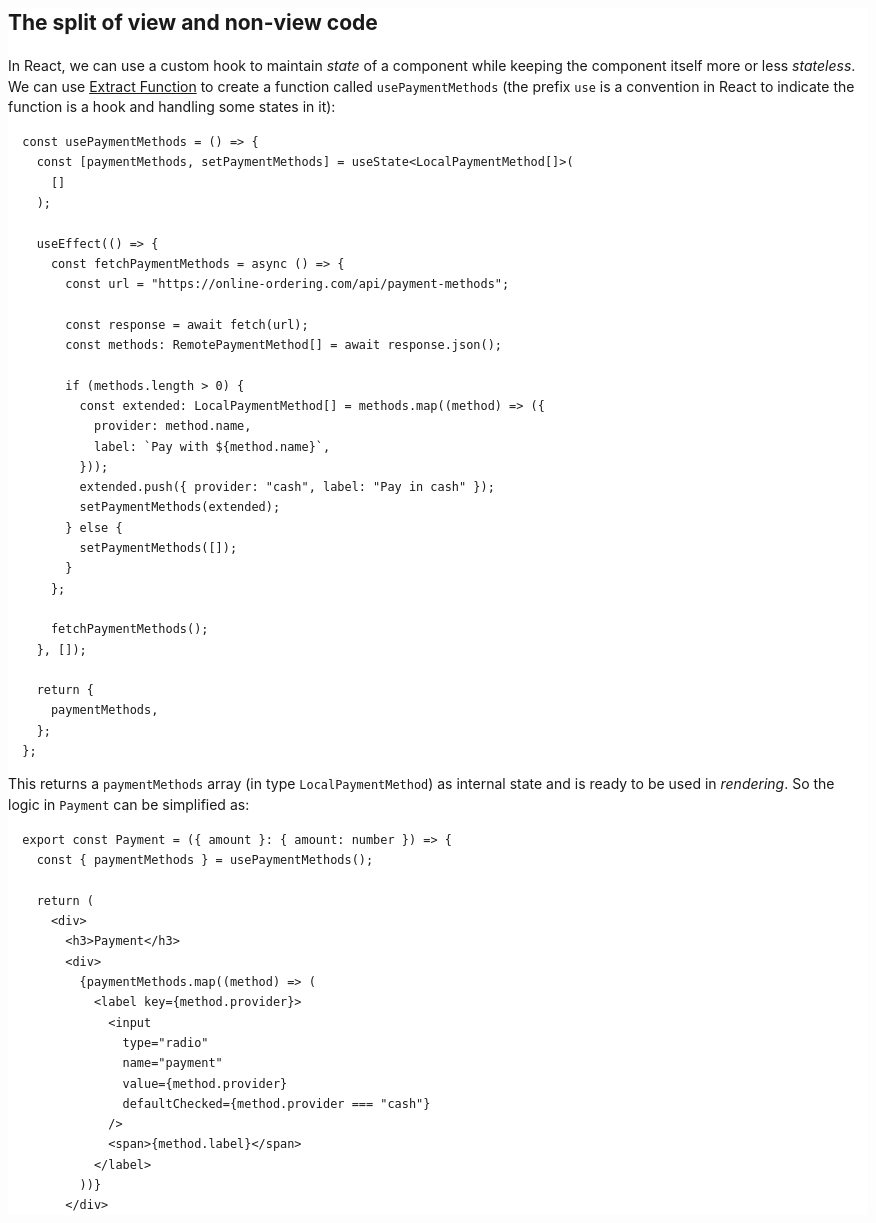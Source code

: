 ## The split of view and non-view code

In React, we can use a custom hook to maintain _state_ of a component while keeping the component itself more or less _stateless_. We can use [Extract Function](http://refactoring.com/catalog/extractFunction.html) to create a function called `usePaymentMethods` (the prefix `use` is a convention in React to indicate the function is a hook and handling some states in it):

```tsx
  const usePaymentMethods = () => {
    const [paymentMethods, setPaymentMethods] = useState<LocalPaymentMethod[]>(
      []
    );
  
    useEffect(() => {
      const fetchPaymentMethods = async () => {
        const url = "https://online-ordering.com/api/payment-methods";
  
        const response = await fetch(url);
        const methods: RemotePaymentMethod[] = await response.json();
  
        if (methods.length > 0) {
          const extended: LocalPaymentMethod[] = methods.map((method) => ({
            provider: method.name,
            label: `Pay with ${method.name}`,
          }));
          extended.push({ provider: "cash", label: "Pay in cash" });
          setPaymentMethods(extended);
        } else {
          setPaymentMethods([]);
        }
      };
  
      fetchPaymentMethods();
    }, []);
  
    return {
      paymentMethods,
    };
  };
```


This returns a `paymentMethods` array (in type `LocalPaymentMethod`) as internal state and is ready to be used in _rendering_. So the logic in `Payment` can be simplified as:

```tsx
  export const Payment = ({ amount }: { amount: number }) => {
    const { paymentMethods } = usePaymentMethods();
  
    return (
      <div>
        <h3>Payment</h3>
        <div>
          {paymentMethods.map((method) => (
            <label key={method.provider}>
              <input
                type="radio"
                name="payment"
                value={method.provider}
                defaultChecked={method.provider === "cash"}
              />
              <span>{method.label}</span>
            </label>
          ))}
        </div>
```